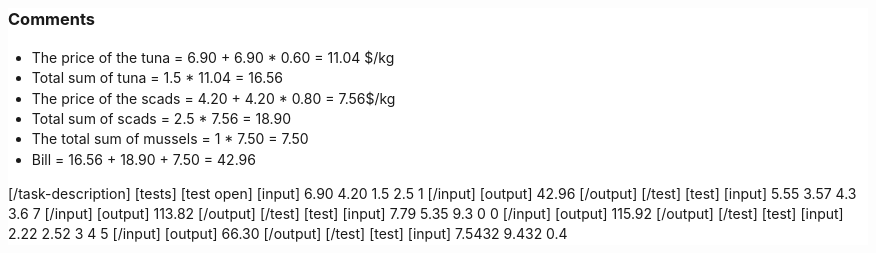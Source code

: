 ### Comments
- The price of the tuna = 6.90 + 6.90 \* 0.60 = 11.04 $/kg
- Total sum of tuna = 1.5 \* 11.04 = 16.56
- The price of the scads = 4.20 + 4.20 \* 0.80 =  7.56$/kg
- Total sum of scads = 2.5 \* 7.56 = 18.90
- The total sum of mussels = 1 \* 7.50 = 7.50
- Bill = 16.56 + 18.90 + 7.50 = 42.96

[/task-description]
[tests]
[test open]
[input]
6.90
4.20
1.5
2.5
1
[/input]
[output]
42.96
[/output]
[/test]
[test]
[input]
5.55
3.57
4.3
3.6
7
[/input]
[output]
113.82
[/output]
[/test]
[test]
[input]
7.79
5.35
9.3
0
0
[/input]
[output]
115.92
[/output]
[/test]
[test]
[input]
2.22
2.52
3
4
5
[/input]
[output]
66.30
[/output]
[/test]
[test]
[input]
7.5432
9.432
0.4